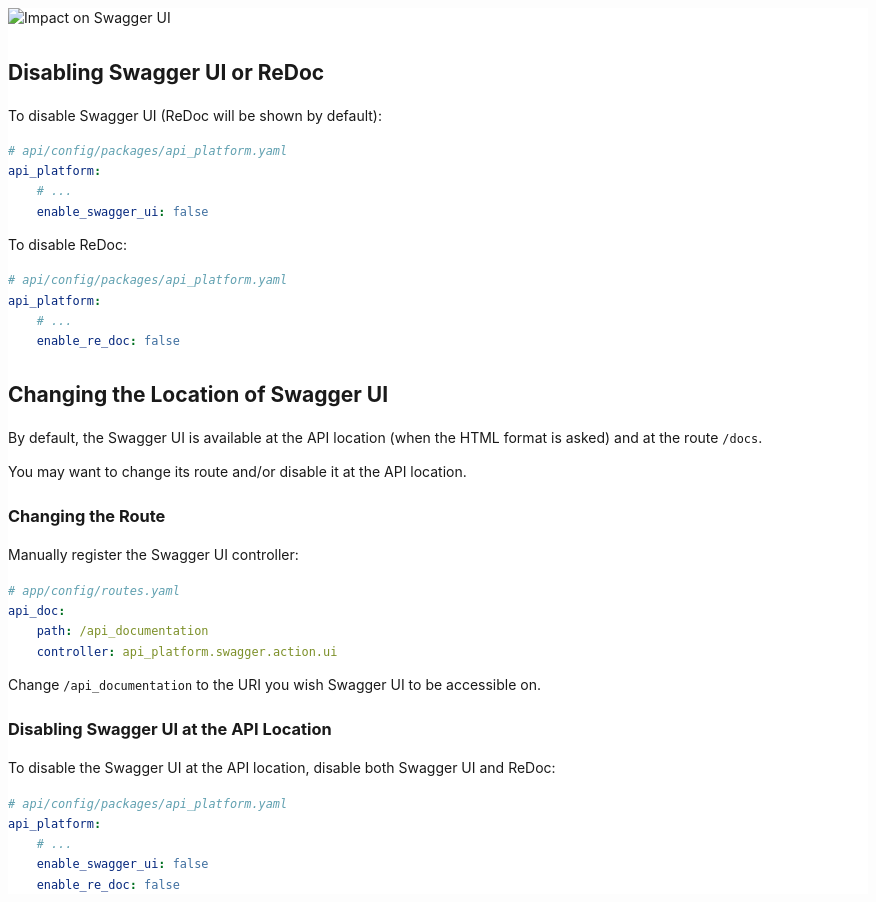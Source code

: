 
</code-selector>

![Impact on Swagger UI](../distribution/images/swagger-ui-2.png)

## Disabling Swagger UI or ReDoc

To disable Swagger UI (ReDoc will be shown by default):

```yaml
# api/config/packages/api_platform.yaml
api_platform:
    # ...
    enable_swagger_ui: false
```

To disable ReDoc:

```yaml
# api/config/packages/api_platform.yaml
api_platform:
    # ...
    enable_re_doc: false
```

## Changing the Location of Swagger UI

By default, the Swagger UI is available at the API location (when the HTML format is asked) and at the route `/docs`.

You may want to change its route and/or disable it at the API location.

### Changing the Route

Manually register the Swagger UI controller:

```yaml
# app/config/routes.yaml
api_doc:
    path: /api_documentation
    controller: api_platform.swagger.action.ui
```

Change `/api_documentation` to the URI you wish Swagger UI to be accessible on.

### Disabling Swagger UI at the API Location

To disable the Swagger UI at the API location, disable both Swagger UI and ReDoc:

```yaml
# api/config/packages/api_platform.yaml
api_platform:
    # ...
    enable_swagger_ui: false
    enable_re_doc: false
```
